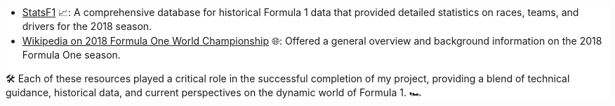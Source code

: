 - [StatsF1](https://www.statsf1.com/en/2018.aspx) 📈: A comprehensive database for historical Formula 1 data that provided detailed statistics on races, teams, and drivers for the 2018 season.
- [Wikipedia on 2018 Formula One World Championship](https://en.wikipedia.org/wiki/2018_Formula_One_World_Championship) 🌐: Offered a general overview and background information on the 2018 Formula One season.

🛠️ Each of these resources played a critical role in the successful completion of my project, providing a blend of technical guidance, historical data, and current perspectives on the dynamic world of Formula 1. 🏎️
